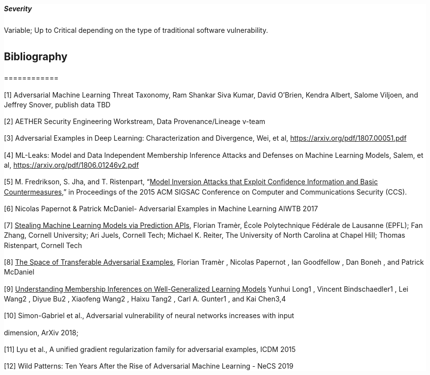 ##### Severity

Variable; Up to Critical depending on the type of traditional software
vulnerability.

## Bibliography
============

[1] Adversarial Machine Learning Threat Taxonomy, Ram Shankar Siva
Kumar, David O’Brien, Kendra Albert, Salome Viljoen, and Jeffrey Snover,
publish data TBD

[2] AETHER Security Engineering Workstream, Data Provenance/Lineage
v-team

[3] Adversarial Examples in Deep Learning: Characterization and
Divergence, Wei, et al, <https://arxiv.org/pdf/1807.00051.pdf>

[4] ML-Leaks: Model and Data Independent Membership Inference Attacks
and Defenses on Machine Learning Models, Salem, et al,
<https://arxiv.org/pdf/1806.01246v2.pdf>

[5] M. Fredrikson, S. Jha, and T. Ristenpart, “[Model Inversion Attacks
that Exploit Confidence Information and Basic
Countermeasures](https://www.cs.cmu.edu/~mfredrik/papers/fjr2015ccs.pdf),”
in Proceedings of the 2015 ACM SIGSAC Conference on Computer and
Communications Security (CCS).

[6] Nicolas Papernot & Patrick McDaniel- Adversarial Examples in Machine
Learning AIWTB 2017

[7] [Stealing Machine Learning Models via Prediction
APIs](https://www.usenix.org/system/files/conference/usenixsecurity16/sec16_paper_tramer.pdf),
Florian Tramèr, École Polytechnique Fédérale de Lausanne (EPFL); Fan
Zhang, Cornell University; Ari Juels, Cornell Tech; Michael K. Reiter,
The University of North Carolina at Chapel Hill; Thomas Ristenpart,
Cornell Tech

[8] [The Space of Transferable Adversarial
Examples](https://arxiv.org/pdf/1704.03453.pdf), Florian Tramèr ,
Nicolas Papernot , Ian Goodfellow , Dan Boneh , and Patrick McDaniel

[9] [Understanding Membership Inferences on Well-Generalized Learning
Models](https://arxiv.org/pdf/1802.04889v1.pdf) Yunhui Long1 , Vincent
Bindschaedler1 , Lei Wang2 , Diyue Bu2 , Xiaofeng Wang2 , Haixu Tang2 ,
Carl A. Gunter1 , and Kai Chen3,4

[10] Simon-Gabriel et al., Adversarial vulnerability of neural networks
increases with input

dimension, ArXiv 2018;

[11] Lyu et al., A unified gradient regularization family for
adversarial examples, ICDM 2015

[12] Wild Patterns: Ten Years After the Rise of Adversarial Machine
Learning - NeCS 2019

